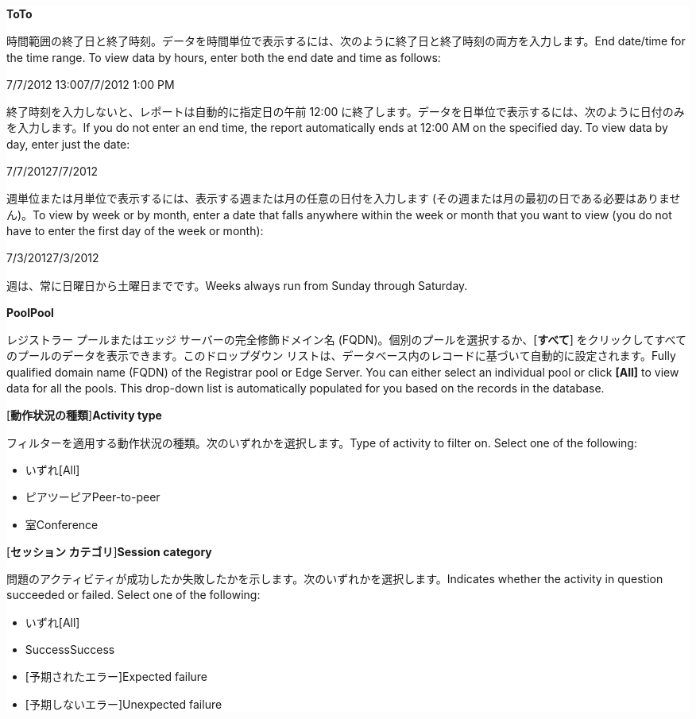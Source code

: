 <td><p><span data-ttu-id="fbe4b-158"><strong>To</strong></span><span class="sxs-lookup"><span data-stu-id="fbe4b-158"><strong>To</strong></span></span></p></td>
<td><p><span data-ttu-id="fbe4b-p107">時間範囲の終了日と終了時刻。データを時間単位で表示するには、次のように終了日と終了時刻の両方を入力します。</span><span class="sxs-lookup"><span data-stu-id="fbe4b-p107">End date/time for the time range. To view data by hours, enter both the end date and time as follows:</span></span></p>
<p><span data-ttu-id="fbe4b-161">7/7/2012 13:00</span><span class="sxs-lookup"><span data-stu-id="fbe4b-161">7/7/2012 1:00 PM</span></span></p>
<p><span data-ttu-id="fbe4b-p108">終了時刻を入力しないと、レポートは自動的に指定日の午前 12:00 に終了します。データを日単位で表示するには、次のように日付のみを入力します。</span><span class="sxs-lookup"><span data-stu-id="fbe4b-p108">If you do not enter an end time, the report automatically ends at 12:00 AM on the specified day. To view data by day, enter just the date:</span></span></p>
<p><span data-ttu-id="fbe4b-164">7/7/2012</span><span class="sxs-lookup"><span data-stu-id="fbe4b-164">7/7/2012</span></span></p>
<p><span data-ttu-id="fbe4b-165">週単位または月単位で表示するには、表示する週または月の任意の日付を入力します (その週または月の最初の日である必要はありません)。</span><span class="sxs-lookup"><span data-stu-id="fbe4b-165">To view by week or by month, enter a date that falls anywhere within the week or month that you want to view (you do not have to enter the first day of the week or month):</span></span></p>
<p><span data-ttu-id="fbe4b-166">7/3/2012</span><span class="sxs-lookup"><span data-stu-id="fbe4b-166">7/3/2012</span></span></p>
<p><span data-ttu-id="fbe4b-167">週は、常に日曜日から土曜日までです。</span><span class="sxs-lookup"><span data-stu-id="fbe4b-167">Weeks always run from Sunday through Saturday.</span></span></p></td>
</tr>
<tr class="odd">
<td><p><span data-ttu-id="fbe4b-168"><strong>Pool</strong></span><span class="sxs-lookup"><span data-stu-id="fbe4b-168"><strong>Pool</strong></span></span></p></td>
<td><p><span data-ttu-id="fbe4b-p109">レジストラー プールまたはエッジ サーバーの完全修飾ドメイン名 (FQDN)。個別のプールを選択するか、[<strong>すべて</strong>] をクリックしてすべてのプールのデータを表示できます。このドロップダウン リストは、データベース内のレコードに基づいて自動的に設定されます。</span><span class="sxs-lookup"><span data-stu-id="fbe4b-p109">Fully qualified domain name (FQDN) of the Registrar pool or Edge Server. You can either select an individual pool or click <strong>[All]</strong> to view data for all the pools. This drop-down list is automatically populated for you based on the records in the database.</span></span></p></td>
</tr>
<tr class="even">
<td><p><span data-ttu-id="fbe4b-172">[<strong>動作状況の種類</strong>]</span><span class="sxs-lookup"><span data-stu-id="fbe4b-172"><strong>Activity type</strong></span></span></p></td>
<td><p><span data-ttu-id="fbe4b-p110">フィルターを適用する動作状況の種類。次のいずれかを選択します。</span><span class="sxs-lookup"><span data-stu-id="fbe4b-p110">Type of activity to filter on. Select one of the following:</span></span></p>
<ul>
<li><p><span data-ttu-id="fbe4b-175">いずれ</span><span class="sxs-lookup"><span data-stu-id="fbe4b-175">[All]</span></span></p></li>
<li><p><span data-ttu-id="fbe4b-176">ピアツーピア</span><span class="sxs-lookup"><span data-stu-id="fbe4b-176">Peer-to-peer</span></span></p></li>
<li><p><span data-ttu-id="fbe4b-177">室</span><span class="sxs-lookup"><span data-stu-id="fbe4b-177">Conference</span></span></p></li>
</ul></td>
</tr>
<tr class="odd">
<td><p><span data-ttu-id="fbe4b-178">[<strong>セッション カテゴリ</strong>]</span><span class="sxs-lookup"><span data-stu-id="fbe4b-178"><strong>Session category</strong></span></span></p></td>
<td><p><span data-ttu-id="fbe4b-p111">問題のアクティビティが成功したか失敗したかを示します。次のいずれかを選択します。</span><span class="sxs-lookup"><span data-stu-id="fbe4b-p111">Indicates whether the activity in question succeeded or failed. Select one of the following:</span></span></p>
<ul>
<li><p><span data-ttu-id="fbe4b-181">いずれ</span><span class="sxs-lookup"><span data-stu-id="fbe4b-181">[All]</span></span></p></li>
<li><p><span data-ttu-id="fbe4b-182">Success</span><span class="sxs-lookup"><span data-stu-id="fbe4b-182">Success</span></span></p></li>
<li><p><span data-ttu-id="fbe4b-183">[予期されたエラー]</span><span class="sxs-lookup"><span data-stu-id="fbe4b-183">Expected failure</span></span></p></li>
<li><p><span data-ttu-id="fbe4b-184">[予期しないエラー]</span><span class="sxs-lookup"><span data-stu-id="fbe4b-184">Unexpected failure</span></span></p></li>
</ul>